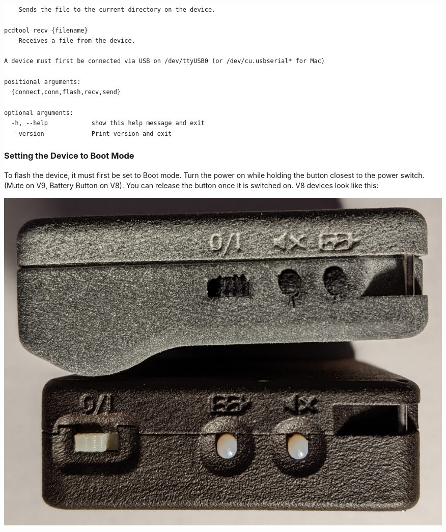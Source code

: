 ```
    Sends the file to the current directory on the device.

pcdtool recv {filename}
    Receives a file from the device.

A device must first be connected via USB on /dev/ttyUSB0 (or /dev/cu.usbserial* for Mac)

positional arguments:
  {connect,conn,flash,recv,send}

optional arguments:
  -h, --help            show this help message and exit
  --version             Print version and exit
```

### Setting the Device to Boot Mode

To flash the device, it must first be set to Boot mode.  Turn the power on while holding the button closest to the power switch.  (Mute on V9, Battery Button on V8). You can release the button once it is switched on.  V8 devices look like this:

![](images/v8v9.png) 
